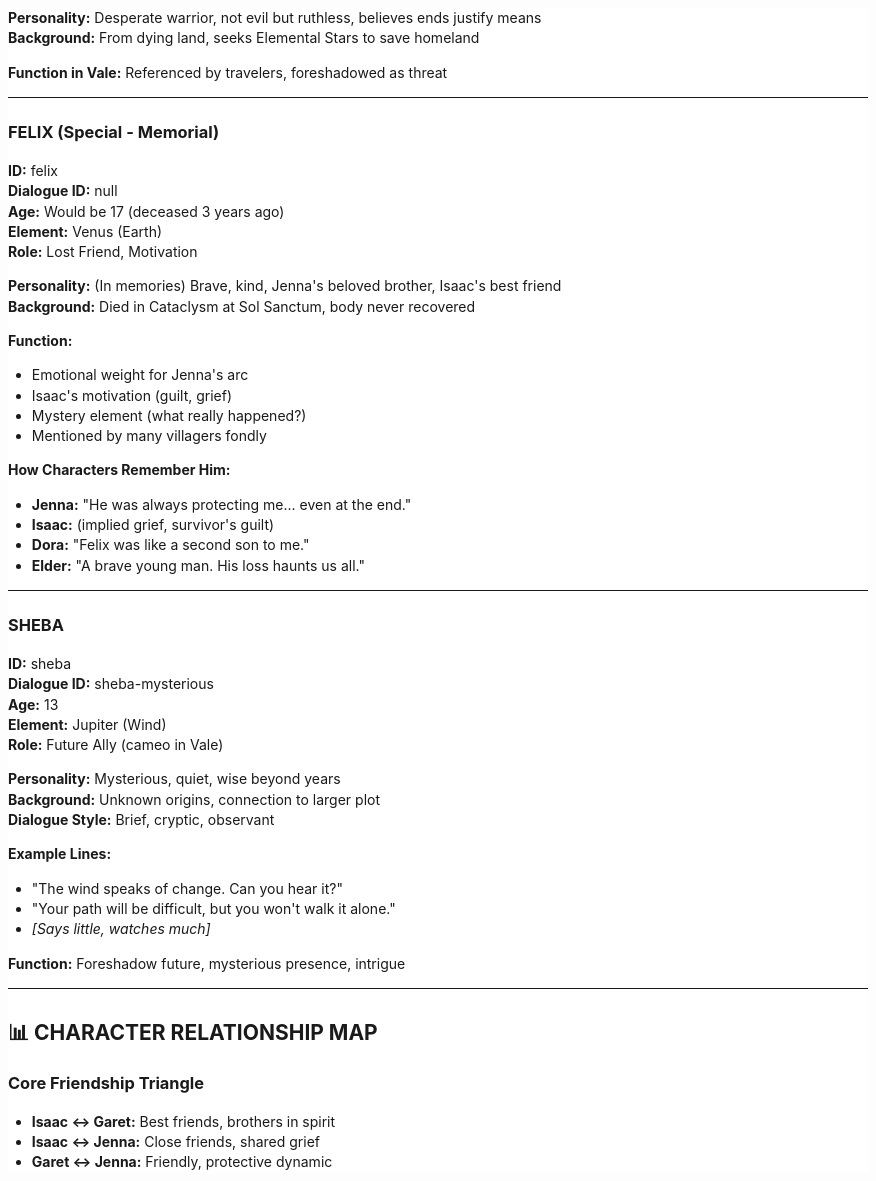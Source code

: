 **Personality:** Desperate warrior, not evil but ruthless, believes ends justify means  
**Background:** From dying land, seeks Elemental Stars to save homeland

**Function in Vale:** Referenced by travelers, foreshadowed as threat

---

### FELIX (Special - Memorial)
**ID:** felix  
**Dialogue ID:** null  
**Age:** Would be 17 (deceased 3 years ago)  
**Element:** Venus (Earth)  
**Role:** Lost Friend, Motivation

**Personality:** (In memories) Brave, kind, Jenna's beloved brother, Isaac's best friend  
**Background:** Died in Cataclysm at Sol Sanctum, body never recovered

**Function:** 
- Emotional weight for Jenna's arc
- Isaac's motivation (guilt, grief)
- Mystery element (what really happened?)
- Mentioned by many villagers fondly

**How Characters Remember Him:**
- **Jenna:** "He was always protecting me... even at the end."
- **Isaac:** (implied grief, survivor's guilt)
- **Dora:** "Felix was like a second son to me."
- **Elder:** "A brave young man. His loss haunts us all."

---

### SHEBA
**ID:** sheba  
**Dialogue ID:** sheba-mysterious  
**Age:** 13  
**Element:** Jupiter (Wind)  
**Role:** Future Ally (cameo in Vale)

**Personality:** Mysterious, quiet, wise beyond years  
**Background:** Unknown origins, connection to larger plot  
**Dialogue Style:** Brief, cryptic, observant

**Example Lines:**
- "The wind speaks of change. Can you hear it?"
- "Your path will be difficult, but you won't walk it alone."
- *[Says little, watches much]*

**Function:** Foreshadow future, mysterious presence, intrigue

---

## 📊 CHARACTER RELATIONSHIP MAP

### Core Friendship Triangle
- **Isaac ↔ Garet:** Best friends, brothers in spirit
- **Isaac ↔ Jenna:** Close friends, shared grief
- **Garet ↔ Jenna:** Friendly, protective dynamic
